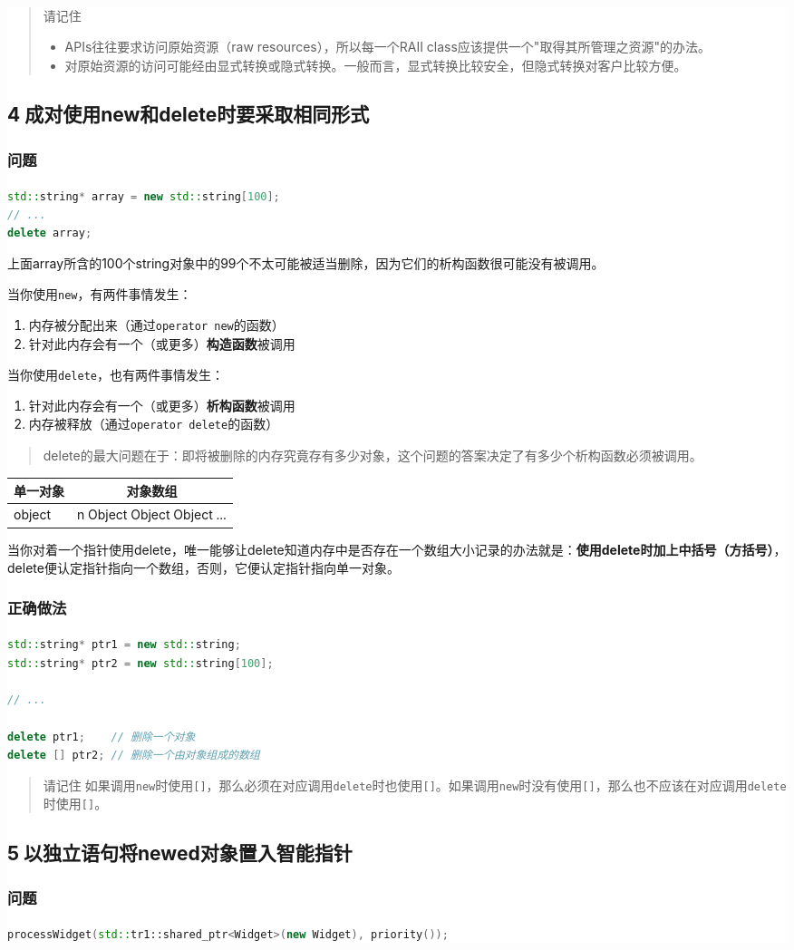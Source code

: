 > 请记住
> * APIs往往要求访问原始资源（raw resources），所以每一个RAII class应该提供一个"取得其所管理之资源"的办法。
> * 对原始资源的访问可能经由显式转换或隐式转换。一般而言，显式转换比较安全，但隐式转换对客户比较方便。


## 4 成对使用new和delete时要采取相同形式

### 问题

```cpp
std::string* array = new std::string[100];
// ...
delete array;
```

上面array所含的100个string对象中的99个不太可能被适当删除，因为它们的析构函数很可能没有被调用。

当你使用`new`，有两件事情发生：
1. 内存被分配出来（通过`operator new`的函数）
2. 针对此内存会有一个（或更多）**构造函数**被调用

当你使用`delete`，也有两件事情发生：
1. 针对此内存会有一个（或更多）**析构函数**被调用
2. 内存被释放（通过`operator delete`的函数）

> delete的最大问题在于：即将被删除的内存究竟存有多少对象，这个问题的答案决定了有多少个析构函数必须被调用。

| 单一对象 | 对象数组
| -- | -- 
| object | n Object Object Object ...

当你对着一个指针使用delete，唯一能够让delete知道内存中是否存在一个数组大小记录的办法就是：**使用delete时加上中括号（方括号）**，delete便认定指针指向一个数组，否则，它便认定指针指向单一对象。

### 正确做法

```cpp
std::string* ptr1 = new std::string;
std::string* ptr2 = new std::string[100];

// ...

delete ptr1;    // 删除一个对象
delete [] ptr2; // 删除一个由对象组成的数组
```

> 请记住
> 如果调用`new`时使用`[]`，那么必须在对应调用`delete`时也使用`[]`。如果调用`new`时没有使用`[]`，那么也不应该在对应调用`delete`时使用`[]`。


## 5 以独立语句将newed对象置入智能指针

### 问题

```cpp
processWidget(std::tr1::shared_ptr<Widget>(new Widget), priority());
```
